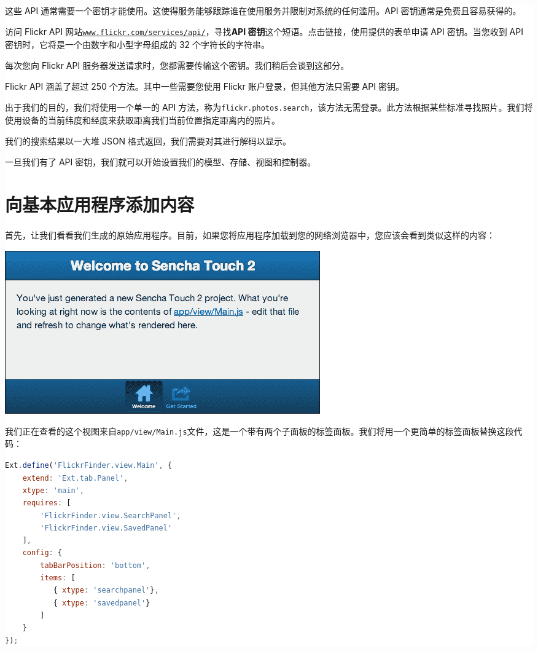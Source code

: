 这些 API 通常需要一个密钥才能使用。这使得服务能够跟踪谁在使用服务并限制对系统的任何滥用。API 密钥通常是免费且容易获得的。

访问 Flickr API 网站[`www.flickr.com/services/api/`](http://www.flickr.com/services/api/)，寻找**API 密钥**这个短语。点击链接，使用提供的表单申请 API 密钥。当您收到 API 密钥时，它将是一个由数字和小型字母组成的 32 个字符长的字符串。

每次您向 Flickr API 服务器发送请求时，您都需要传输这个密钥。我们稍后会谈到这部分。

Flickr API 涵盖了超过 250 个方法。其中一些需要您使用 Flickr 账户登录，但其他方法只需要 API 密钥。

出于我们的目的，我们将使用一个单一的 API 方法，称为`flickr.photos.search`，该方法无需登录。此方法根据某些标准寻找照片。我们将使用设备的当前纬度和经度来获取距离我们当前位置指定距离内的照片。

我们的搜索结果以一大堆 JSON 格式返回，我们需要对其进行解码以显示。

一旦我们有了 API 密钥，我们就可以开始设置我们的模型、存储、视图和控制器。

# 向基本应用程序添加内容

首先，让我们看看我们生成的原始应用程序。目前，如果您将应用程序加载到您的网络浏览器中，您应该会看到类似这样的内容：

![添加到基本应用程序](img/0748OS_08_06.jpg)

我们正在查看的这个视图来自`app/view/Main.js`文件，这是一个带有两个子面板的标签面板。我们将用一个更简单的标签面板替换这段代码：

```js
Ext.define('FlickrFinder.view.Main', {
    extend: 'Ext.tab.Panel',
    xtype: 'main',
    requires: [
        'FlickrFinder.view.SearchPanel',
        'FlickrFinder.view.SavedPanel'
    ],
    config: {
        tabBarPosition: 'bottom',
        items: [
           { xtype: 'searchpanel'},
           { xtype: 'savedpanel'}
        ]
    }
});
```
